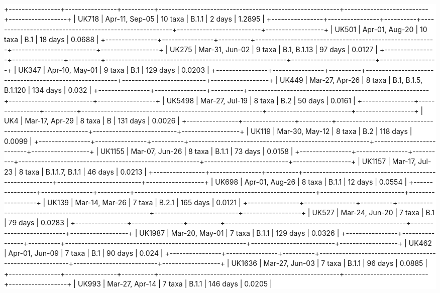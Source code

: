 +----------------+----------------+----------+--------------------------------------------------------+--------------------------+------------------+
| UK718          | Apr-11, Sep-05 | 10 taxa  | B.1.1                                                  | 2 days                   | 1.2895           |
+----------------+----------------+----------+--------------------------------------------------------+--------------------------+------------------+
| UK501          | Apr-01, Aug-20 | 10 taxa  | B.1                                                    | 18 days                  | 0.0688           |
+----------------+----------------+----------+--------------------------------------------------------+--------------------------+------------------+
| UK275          | Mar-31, Jun-02 | 9 taxa   | B.1, B.1.13                                            | 97 days                  | 0.0127           |
+----------------+----------------+----------+--------------------------------------------------------+--------------------------+------------------+
| UK347          | Apr-10, May-01 | 9 taxa   | B.1                                                    | 129 days                 | 0.0203           |
+----------------+----------------+----------+--------------------------------------------------------+--------------------------+------------------+
| UK449          | Mar-27, Apr-26 | 8 taxa   | B.1, B.1.5, B.1.120                                    | 134 days                 | 0.032            |
+----------------+----------------+----------+--------------------------------------------------------+--------------------------+------------------+
| UK5498         | Mar-27, Jul-19 | 8 taxa   | B.2                                                    | 50 days                  | 0.0161           |
+----------------+----------------+----------+--------------------------------------------------------+--------------------------+------------------+
| UK4            | Mar-17, Apr-29 | 8 taxa   | B                                                      | 131 days                 | 0.0026           |
+----------------+----------------+----------+--------------------------------------------------------+--------------------------+------------------+
| UK119          | Mar-30, May-12 | 8 taxa   | B.2                                                    | 118 days                 | 0.0099           |
+----------------+----------------+----------+--------------------------------------------------------+--------------------------+------------------+
| UK1155         | Mar-07, Jun-26 | 8 taxa   | B.1.1                                                  | 73 days                  | 0.0158           |
+----------------+----------------+----------+--------------------------------------------------------+--------------------------+------------------+
| UK1157         | Mar-17, Jul-23 | 8 taxa   | B.1.1.7, B.1.1                                         | 46 days                  | 0.0213           |
+----------------+----------------+----------+--------------------------------------------------------+--------------------------+------------------+
| UK698          | Apr-01, Aug-26 | 8 taxa   | B.1.1                                                  | 12 days                  | 0.0554           |
+----------------+----------------+----------+--------------------------------------------------------+--------------------------+------------------+
| UK139          | Mar-14, Mar-26 | 7 taxa   | B.2.1                                                  | 165 days                 | 0.0121           |
+----------------+----------------+----------+--------------------------------------------------------+--------------------------+------------------+
| UK527          | Mar-24, Jun-20 | 7 taxa   | B.1                                                    | 79 days                  | 0.0283           |
+----------------+----------------+----------+--------------------------------------------------------+--------------------------+------------------+
| UK1987         | Mar-20, May-01 | 7 taxa   | B.1.1                                                  | 129 days                 | 0.0326           |
+----------------+----------------+----------+--------------------------------------------------------+--------------------------+------------------+
| UK462          | Apr-01, Jun-09 | 7 taxa   | B.1                                                    | 90 days                  | 0.024            |
+----------------+----------------+----------+--------------------------------------------------------+--------------------------+------------------+
| UK1636         | Mar-27, Jun-03 | 7 taxa   | B.1.1                                                  | 96 days                  | 0.0885           |
+----------------+----------------+----------+--------------------------------------------------------+--------------------------+------------------+
| UK993          | Mar-27, Apr-14 | 7 taxa   | B.1.1                                                  | 146 days                 | 0.0205           |